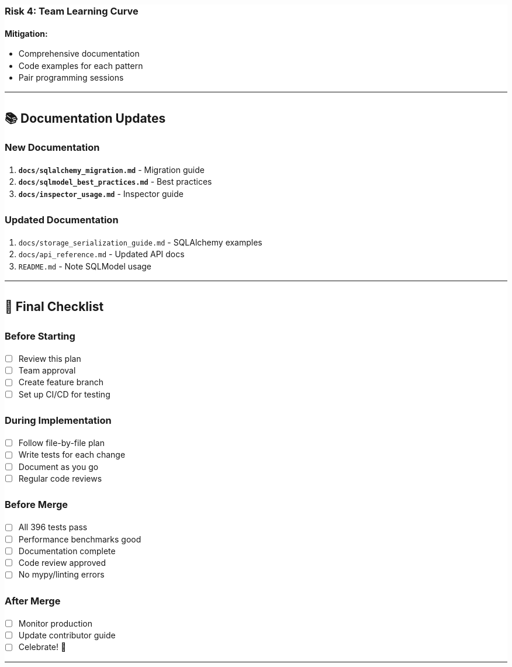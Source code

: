 ### Risk 4: Team Learning Curve
**Mitigation:**
- Comprehensive documentation
- Code examples for each pattern
- Pair programming sessions

---

## 📚 Documentation Updates

### New Documentation
1. **`docs/sqlalchemy_migration.md`** - Migration guide
2. **`docs/sqlmodel_best_practices.md`** - Best practices
3. **`docs/inspector_usage.md`** - Inspector guide

### Updated Documentation
1. `docs/storage_serialization_guide.md` - SQLAlchemy examples
2. `docs/api_reference.md` - Updated API docs
3. `README.md` - Note SQLModel usage

---

## 🎯 Final Checklist

### Before Starting
- [ ] Review this plan
- [ ] Team approval
- [ ] Create feature branch
- [ ] Set up CI/CD for testing

### During Implementation
- [ ] Follow file-by-file plan
- [ ] Write tests for each change
- [ ] Document as you go
- [ ] Regular code reviews

### Before Merge
- [ ] All 396 tests pass
- [ ] Performance benchmarks good
- [ ] Documentation complete
- [ ] Code review approved
- [ ] No mypy/linting errors

### After Merge
- [ ] Monitor production
- [ ] Update contributor guide
- [ ] Celebrate! 🎉

---